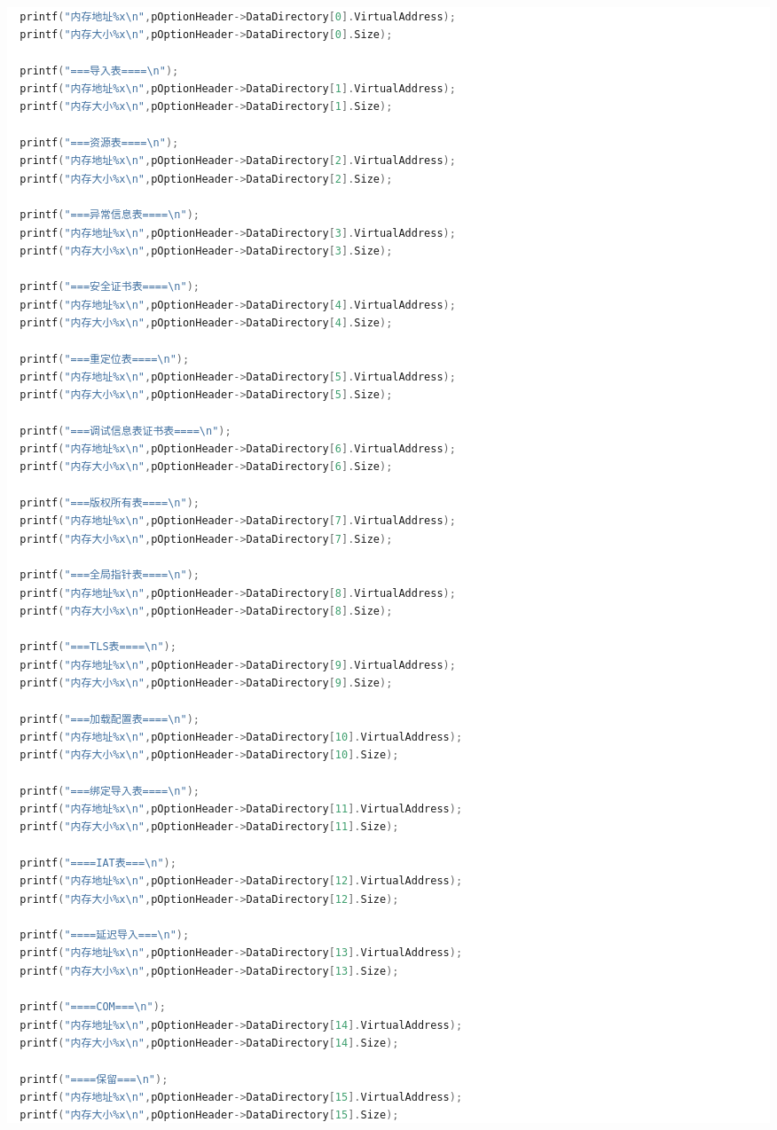   ```c
  	printf("内存地址%x\n",pOptionHeader->DataDirectory[0].VirtualAddress);
  	printf("内存大小%x\n",pOptionHeader->DataDirectory[0].Size);
  
  	printf("===导入表====\n");
  	printf("内存地址%x\n",pOptionHeader->DataDirectory[1].VirtualAddress);
  	printf("内存大小%x\n",pOptionHeader->DataDirectory[1].Size);
  	
  	printf("===资源表====\n");
  	printf("内存地址%x\n",pOptionHeader->DataDirectory[2].VirtualAddress);
  	printf("内存大小%x\n",pOptionHeader->DataDirectory[2].Size);
  	
  	printf("===异常信息表====\n");
  	printf("内存地址%x\n",pOptionHeader->DataDirectory[3].VirtualAddress);
  	printf("内存大小%x\n",pOptionHeader->DataDirectory[3].Size);
  	
  	printf("===安全证书表====\n");
  	printf("内存地址%x\n",pOptionHeader->DataDirectory[4].VirtualAddress);
  	printf("内存大小%x\n",pOptionHeader->DataDirectory[4].Size);
  	
  	printf("===重定位表====\n");
  	printf("内存地址%x\n",pOptionHeader->DataDirectory[5].VirtualAddress);
  	printf("内存大小%x\n",pOptionHeader->DataDirectory[5].Size);	
  
  	printf("===调试信息表证书表====\n");
  	printf("内存地址%x\n",pOptionHeader->DataDirectory[6].VirtualAddress);
  	printf("内存大小%x\n",pOptionHeader->DataDirectory[6].Size);
  	
  	printf("===版权所有表====\n");
  	printf("内存地址%x\n",pOptionHeader->DataDirectory[7].VirtualAddress);
  	printf("内存大小%x\n",pOptionHeader->DataDirectory[7].Size);
  
  	printf("===全局指针表====\n");
  	printf("内存地址%x\n",pOptionHeader->DataDirectory[8].VirtualAddress);
  	printf("内存大小%x\n",pOptionHeader->DataDirectory[8].Size);
  
  	printf("===TLS表====\n");
  	printf("内存地址%x\n",pOptionHeader->DataDirectory[9].VirtualAddress);
  	printf("内存大小%x\n",pOptionHeader->DataDirectory[9].Size);
  
  	printf("===加载配置表====\n");
  	printf("内存地址%x\n",pOptionHeader->DataDirectory[10].VirtualAddress);
  	printf("内存大小%x\n",pOptionHeader->DataDirectory[10].Size);
  
  	printf("===绑定导入表====\n");
  	printf("内存地址%x\n",pOptionHeader->DataDirectory[11].VirtualAddress);
  	printf("内存大小%x\n",pOptionHeader->DataDirectory[11].Size);
  
  	printf("====IAT表===\n");
  	printf("内存地址%x\n",pOptionHeader->DataDirectory[12].VirtualAddress);
  	printf("内存大小%x\n",pOptionHeader->DataDirectory[12].Size);
  
  	printf("====延迟导入===\n");
  	printf("内存地址%x\n",pOptionHeader->DataDirectory[13].VirtualAddress);
  	printf("内存大小%x\n",pOptionHeader->DataDirectory[13].Size);
  
  	printf("====COM===\n");
  	printf("内存地址%x\n",pOptionHeader->DataDirectory[14].VirtualAddress);
  	printf("内存大小%x\n",pOptionHeader->DataDirectory[14].Size);
  	
  	printf("====保留===\n");
  	printf("内存地址%x\n",pOptionHeader->DataDirectory[15].VirtualAddress);
  	printf("内存大小%x\n",pOptionHeader->DataDirectory[15].Size);
  
  ```